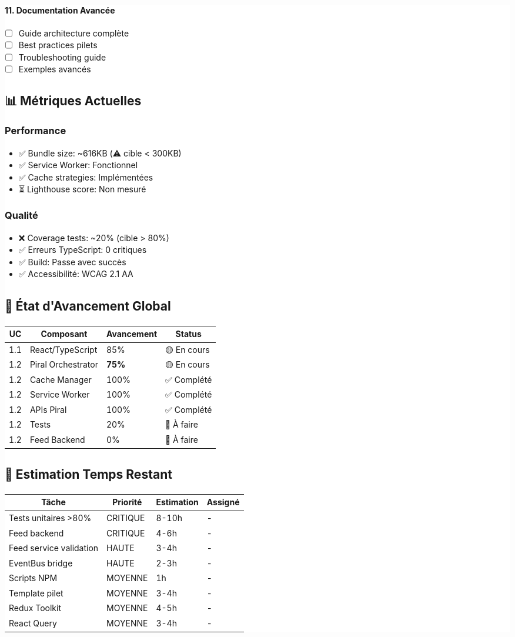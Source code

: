 #### 11. Documentation Avancée
- [ ] Guide architecture complète
- [ ] Best practices pilets
- [ ] Troubleshooting guide
- [ ] Exemples avancés

## 📊 Métriques Actuelles

### Performance
- ✅ Bundle size: ~616KB (⚠️ cible < 300KB)
- ✅ Service Worker: Fonctionnel
- ✅ Cache strategies: Implémentées
- ⏳ Lighthouse score: Non mesuré

### Qualité
- ❌ Coverage tests: ~20% (cible > 80%)
- ✅ Erreurs TypeScript: 0 critiques
- ✅ Build: Passe avec succès
- ✅ Accessibilité: WCAG 2.1 AA

## 🔄 État d'Avancement Global

| UC | Composant | Avancement | Status |
|----|-----------|------------|--------|
| 1.1 | React/TypeScript | 85% | 🟡 En cours |
| 1.2 | Piral Orchestrator | **75%** | 🟡 En cours |
| 1.2 | Cache Manager | 100% | ✅ Complété |
| 1.2 | Service Worker | 100% | ✅ Complété |
| 1.2 | APIs Piral | 100% | ✅ Complété |
| 1.2 | Tests | 20% | 🔴 À faire |
| 1.2 | Feed Backend | 0% | 🔴 À faire |

## 📅 Estimation Temps Restant

| Tâche | Priorité | Estimation | Assigné |
|-------|----------|------------|---------|
| Tests unitaires >80% | CRITIQUE | 8-10h | - |
| Feed backend | CRITIQUE | 4-6h | - |
| Feed service validation | HAUTE | 3-4h | - |
| EventBus bridge | HAUTE | 2-3h | - |
| Scripts NPM | MOYENNE | 1h | - |
| Template pilet | MOYENNE | 3-4h | - |
| Redux Toolkit | MOYENNE | 4-5h | - |
| React Query | MOYENNE | 3-4h | - |
